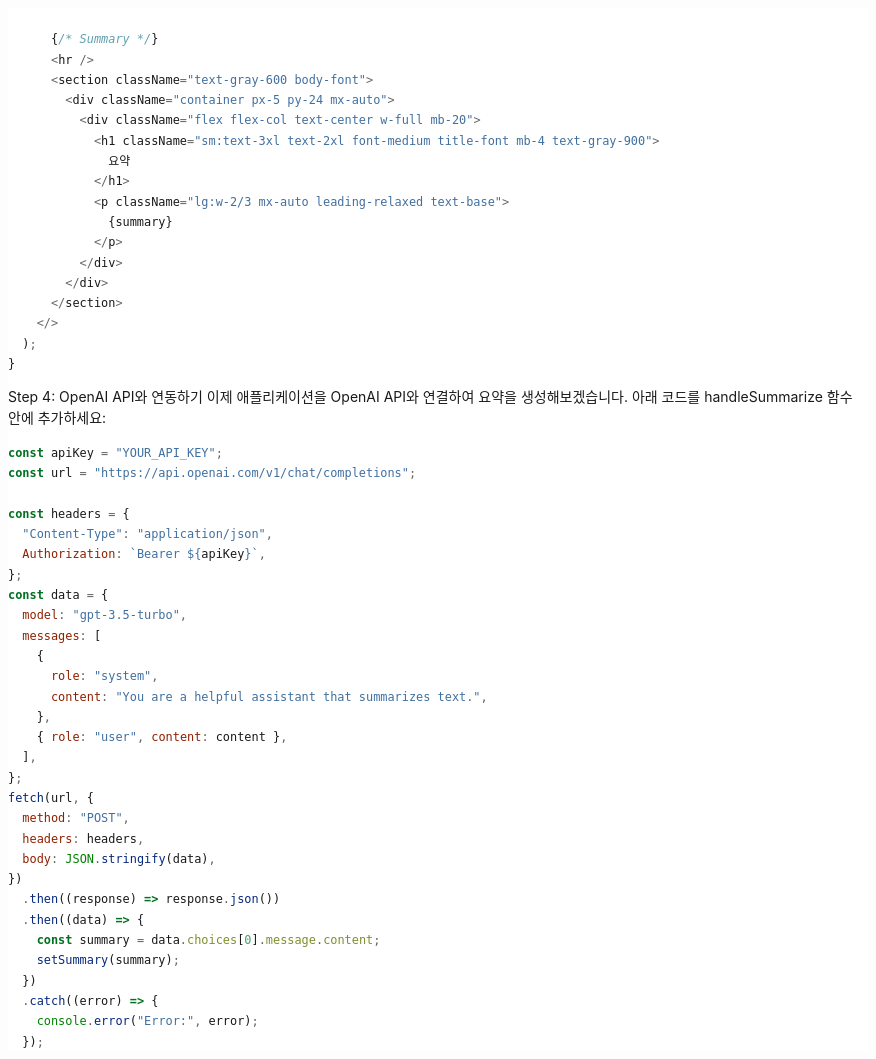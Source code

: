 ```js

      {/* Summary */}
      <hr />
      <section className="text-gray-600 body-font">
        <div className="container px-5 py-24 mx-auto">
          <div className="flex flex-col text-center w-full mb-20">
            <h1 className="sm:text-3xl text-2xl font-medium title-font mb-4 text-gray-900">
              요약
            </h1>
            <p className="lg:w-2/3 mx-auto leading-relaxed text-base">
              {summary}
            </p>
          </div>
        </div>
      </section>
    </>
  );
}
```

Step 4: OpenAI API와 연동하기 이제 애플리케이션을 OpenAI API와 연결하여 요약을 생성해보겠습니다. 아래 코드를 handleSummarize 함수 안에 추가하세요:

```js
const apiKey = "YOUR_API_KEY";
const url = "https://api.openai.com/v1/chat/completions";

const headers = {
  "Content-Type": "application/json",
  Authorization: `Bearer ${apiKey}`,
};
const data = {
  model: "gpt-3.5-turbo",
  messages: [
    {
      role: "system",
      content: "You are a helpful assistant that summarizes text.",
    },
    { role: "user", content: content },
  ],
};
fetch(url, {
  method: "POST",
  headers: headers,
  body: JSON.stringify(data),
})
  .then((response) => response.json())
  .then((data) => {
    const summary = data.choices[0].message.content;
    setSummary(summary);
  })
  .catch((error) => {
    console.error("Error:", error);
  });
```
